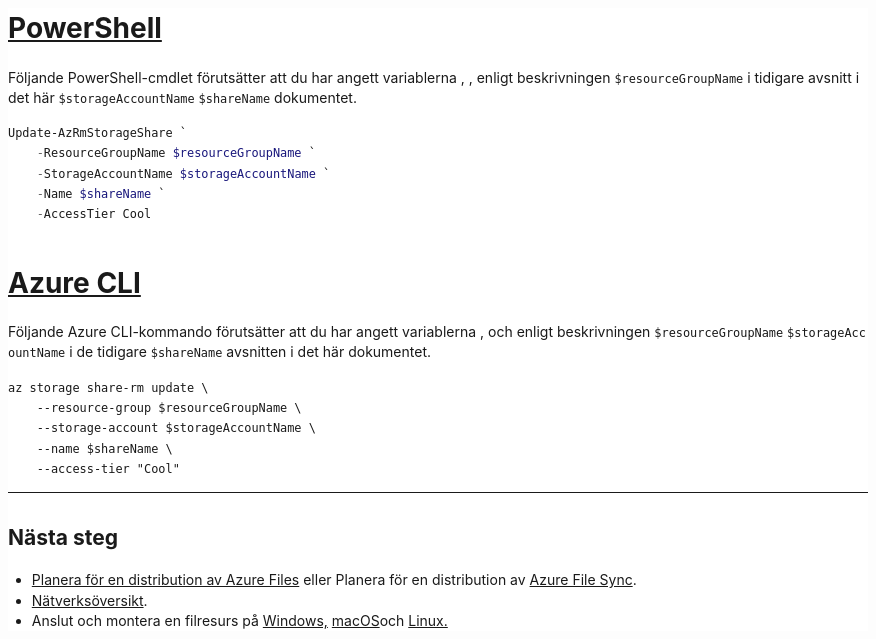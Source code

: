 # <a name="powershell"></a>[PowerShell](#tab/azure-powershell)
Följande PowerShell-cmdlet förutsätter att du har angett variablerna , , enligt beskrivningen `$resourceGroupName` i tidigare avsnitt i det här `$storageAccountName` `$shareName` dokumentet.

```PowerShell
Update-AzRmStorageShare `
    -ResourceGroupName $resourceGroupName `
    -StorageAccountName $storageAccountName `
    -Name $shareName `
    -AccessTier Cool
```

# <a name="azure-cli"></a>[Azure CLI](#tab/azure-cli)
Följande Azure CLI-kommando förutsätter att du har angett variablerna , och enligt beskrivningen `$resourceGroupName` `$storageAccountName` i de tidigare `$shareName` avsnitten i det här dokumentet.

```azurecli
az storage share-rm update \
    --resource-group $resourceGroupName \
    --storage-account $storageAccountName \
    --name $shareName \
    --access-tier "Cool"
```

---

## <a name="next-steps"></a>Nästa steg
- [Planera för en distribution av Azure Files](storage-files-planning.md) eller Planera för en distribution av [Azure File Sync](../file-sync/file-sync-planning.md). 
- [Nätverksöversikt](storage-files-networking-overview.md).
- Anslut och montera en filresurs på [Windows,](storage-how-to-use-files-windows.md) [macOS](storage-how-to-use-files-mac.md)och [Linux.](storage-how-to-use-files-linux.md)